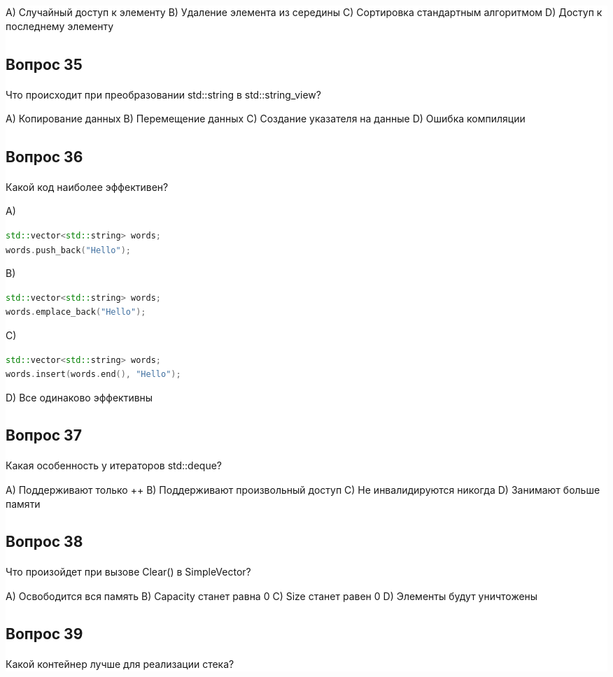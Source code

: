 A) Случайный доступ к элементу
B) Удаление элемента из середины
C) Сортировка стандартным алгоритмом
D) Доступ к последнему элементу

## Вопрос 35
Что происходит при преобразовании std::string в std::string_view?

A) Копирование данных
B) Перемещение данных
C) Создание указателя на данные
D) Ошибка компиляции

## Вопрос 36
Какой код наиболее эффективен?

A)
```cpp
std::vector<std::string> words;
words.push_back("Hello");
```

B)
```cpp
std::vector<std::string> words;
words.emplace_back("Hello");
```

C)
```cpp
std::vector<std::string> words;
words.insert(words.end(), "Hello");
```

D) Все одинаково эффективны

## Вопрос 37
Какая особенность у итераторов std::deque?

A) Поддерживают только ++
B) Поддерживают произвольный доступ
C) Не инвалидируются никогда
D) Занимают больше памяти

## Вопрос 38
Что произойдет при вызове Clear() в SimpleVector?

A) Освободится вся память
B) Capacity станет равна 0
C) Size станет равен 0
D) Элементы будут уничтожены

## Вопрос 39
Какой контейнер лучше для реализации стека?
